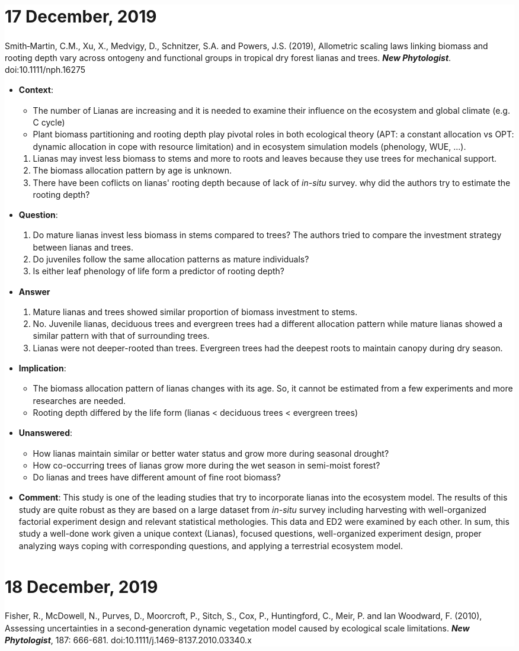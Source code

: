 # 17 December, 2019

Smith‐Martin, C.M., Xu, X., Medvigy, D., Schnitzer, S.A. and Powers, J.S. (2019), Allometric scaling laws linking biomass and rooting depth vary across ontogeny and functional groups in tropical dry forest lianas and trees. **_New Phytologist_**. doi:10.1111/nph.16275

- **Context**:
  - The number of Lianas are increasing and it is needed to examine their influence on the ecosystem and global climate (e.g. C cycle) 
  - Plant biomass partitioning and rooting depth play pivotal roles in both ecological theory (APT: a constant allocation vs OPT: dynamic allocation in cope with resource limitation) and in ecosystem simulation models (phenology, WUE, ...).
  1. Lianas may invest less biomass to stems and more to roots and leaves because they use trees for mechanical support.
  2. The biomass allocation pattern by age is unknown.
  3. There have been coflicts on lianas' rooting depth because of lack of *in-situ* survey. why did the authors try to estimate the rooting depth?

- **Question**:
  1. Do mature lianas invest less biomass in stems compared to trees? The authors tried to compare the investment strategy between lianas and trees.
  2. Do juveniles follow the same allocation patterns as mature individuals?
  3. Is either leaf phenology of life form a predictor of rooting depth?
  
- **Answer**
  1. Mature lianas and trees showed similar proportion of biomass investment to stems.
  2. No. Juvenile lianas, deciduous trees and evergreen trees had a different allocation pattern while mature lianas showed a similar pattern with that of surrounding trees.
  3. Lianas were not deeper-rooted than trees. Evergreen trees had the deepest roots to maintain canopy during dry season. 
- **Implication**:
  - The biomass allocation pattern of lianas changes with its age. So, it cannot be estimated from a few experiments and more researches are needed.
  - Rooting depth differed by the life form (lianas < deciduous trees < evergreen trees)
  
- **Unanswered**:
  - How lianas maintain similar or better water status and grow more during seasonal drought?
  - How co-occurring trees of lianas grow more during the wet season in semi-moist forest?
  - Do lianas and trees have different amount of fine root biomass?

- **Comment**: This study is one of the leading studies that try to incorporate lianas into the ecosystem model. The results of this study are quite robust as they are based on a large dataset from *in-situ* survey including harvesting with well-organized factorial experiment design and relevant statistical methologies. This data and ED2 were examined by each other. In sum, this study a well-done work given a unique context (Lianas), focused questions, well-organized experiment design, proper analyzing ways coping with corresponding questions, and applying a terrestrial ecosystem model. 

# 18 December, 2019

Fisher, R., McDowell, N., Purves, D., Moorcroft, P., Sitch, S., Cox, P., Huntingford, C., Meir, P. and Ian Woodward, F. (2010), Assessing uncertainties in a second‐generation dynamic vegetation model caused by ecological scale limitations. **_New Phytologist_**, 187: 666-681. doi:10.1111/j.1469-8137.2010.03340.x

